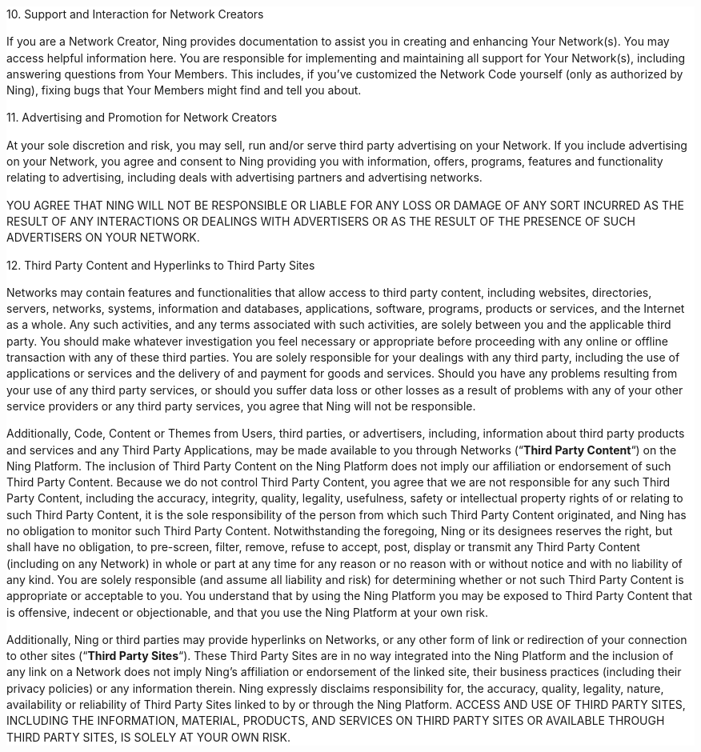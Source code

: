 10\. Support and Interaction for Network Creators

If you are a Network Creator, Ning provides documentation to assist you in creating and enhancing Your Network(s). You may access helpful information here. You are responsible for implementing and maintaining all support for Your Network(s), including answering questions from Your Members. This includes, if you’ve customized the Network Code yourself (only as authorized by Ning), fixing bugs that Your Members might find and tell you about.

11\. Advertising and Promotion for Network Creators

At your sole discretion and risk, you may sell, run and/or serve third party advertising on your Network. If you include advertising on your Network, you agree and consent to Ning providing you with information, offers, programs, features and functionality relating to advertising, including deals with advertising partners and advertising networks.

YOU AGREE THAT NING WILL NOT BE RESPONSIBLE OR LIABLE FOR ANY LOSS OR DAMAGE OF ANY SORT INCURRED AS THE RESULT OF ANY INTERACTIONS OR DEALINGS WITH ADVERTISERS OR AS THE RESULT OF THE PRESENCE OF SUCH ADVERTISERS ON YOUR NETWORK.

12\. Third Party Content and Hyperlinks to Third Party Sites

Networks may contain features and functionalities that allow access to third party content, including websites, directories, servers, networks, systems, information and databases, applications, software, programs, products or services, and the Internet as a whole. Any such activities, and any terms associated with such activities, are solely between you and the applicable third party. You should make whatever investigation you feel necessary or appropriate before proceeding with any online or offline transaction with any of these third parties. You are solely responsible for your dealings with any third party, including the use of applications or services and the delivery of and payment for goods and services. Should you have any problems resulting from your use of any third party services, or should you suffer data loss or other losses as a result of problems with any of your other service providers or any third party services, you agree that Ning will not be responsible.

Additionally, Code, Content or Themes from Users, third parties, or advertisers, including, information about third party products and services and any Third Party Applications, may be made available to you through Networks (“**Third Party Content**“) on the Ning Platform. The inclusion of Third Party Content on the Ning Platform does not imply our affiliation or endorsement of such Third Party Content. Because we do not control Third Party Content, you agree that we are not responsible for any such Third Party Content, including the accuracy, integrity, quality, legality, usefulness, safety or intellectual property rights of or relating to such Third Party Content, it is the sole responsibility of the person from which such Third Party Content originated, and Ning has no obligation to monitor such Third Party Content. Notwithstanding the foregoing, Ning or its designees reserves the right, but shall have no obligation, to pre-screen, filter, remove, refuse to accept, post, display or transmit any Third Party Content (including on any Network) in whole or part at any time for any reason or no reason with or without notice and with no liability of any kind. You are solely responsible (and assume all liability and risk) for determining whether or not such Third Party Content is appropriate or acceptable to you. You understand that by using the Ning Platform you may be exposed to Third Party Content that is offensive, indecent or objectionable, and that you use the Ning Platform at your own risk.

Additionally, Ning or third parties may provide hyperlinks on Networks, or any other form of link or redirection of your connection to other sites (“**Third Party Sites**“). These Third Party Sites are in no way integrated into the Ning Platform and the inclusion of any link on a Network does not imply Ning’s affiliation or endorsement of the linked site, their business practices (including their privacy policies) or any information therein. Ning expressly disclaims responsibility for, the accuracy, quality, legality, nature, availability or reliability of Third Party Sites linked to by or through the Ning Platform. ACCESS AND USE OF THIRD PARTY SITES, INCLUDING THE INFORMATION, MATERIAL, PRODUCTS, AND SERVICES ON THIRD PARTY SITES OR AVAILABLE THROUGH THIRD PARTY SITES, IS SOLELY AT YOUR OWN RISK.
